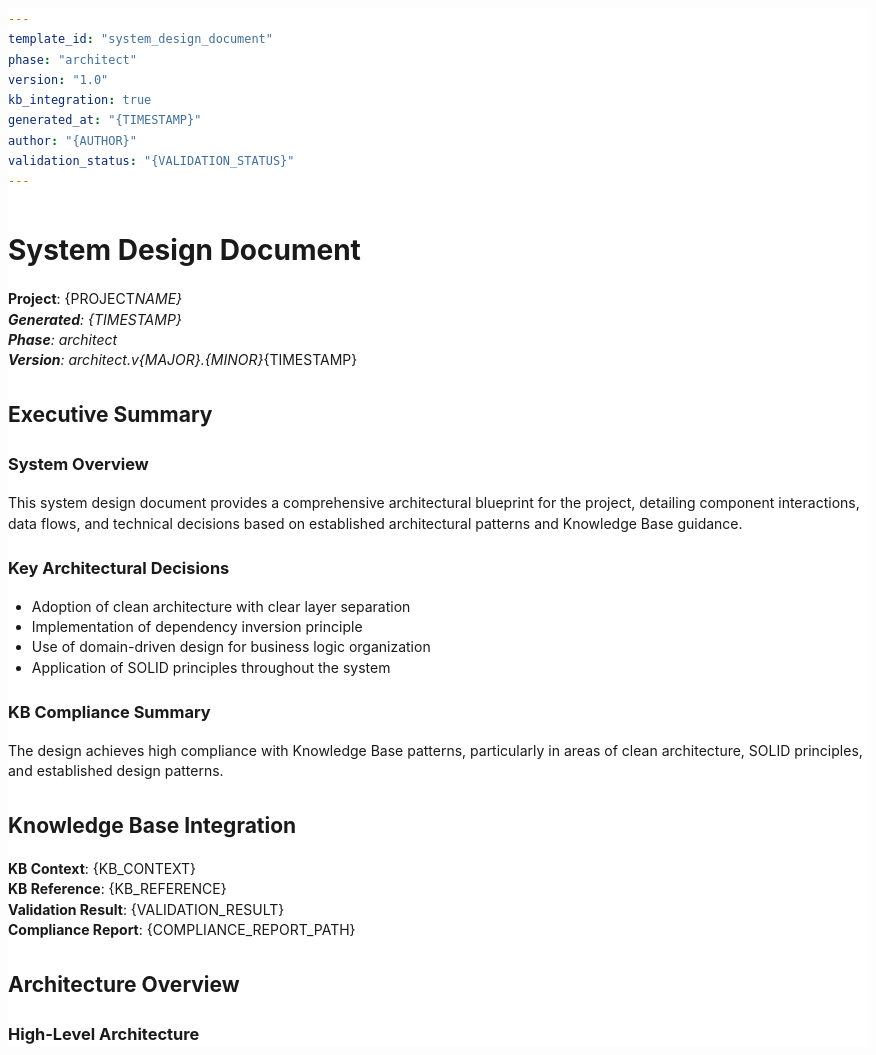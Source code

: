 ```yaml
---
template_id: "system_design_document"
phase: "architect"
version: "1.0"
kb_integration: true
generated_at: "{TIMESTAMP}"
author: "{AUTHOR}"
validation_status: "{VALIDATION_STATUS}"
---
```


# System Design Document

**Project**: {PROJECT*NAME}  
**Generated**: {TIMESTAMP}  
**Phase**: architect  
**Version**: architect.v{MAJOR}.{MINOR}*{TIMESTAMP}

## Executive Summary

### System Overview

This system design document provides a comprehensive architectural blueprint for the project, detailing component interactions, data flows, and technical decisions based on established architectural patterns and Knowledge Base guidance.

### Key Architectural Decisions

- Adoption of clean architecture with clear layer separation
- Implementation of dependency inversion principle
- Use of domain-driven design for business logic organization
- Application of SOLID principles throughout the system

### KB Compliance Summary

The design achieves high compliance with Knowledge Base patterns, particularly in areas of clean architecture, SOLID principles, and established design patterns.

## Knowledge Base Integration

**KB Context**: {KB_CONTEXT}  
**KB Reference**: {KB_REFERENCE}  
**Validation Result**: {VALIDATION_RESULT}  
**Compliance Report**: {COMPLIANCE_REPORT_PATH}

## Architecture Overview

### High-Level Architecture
